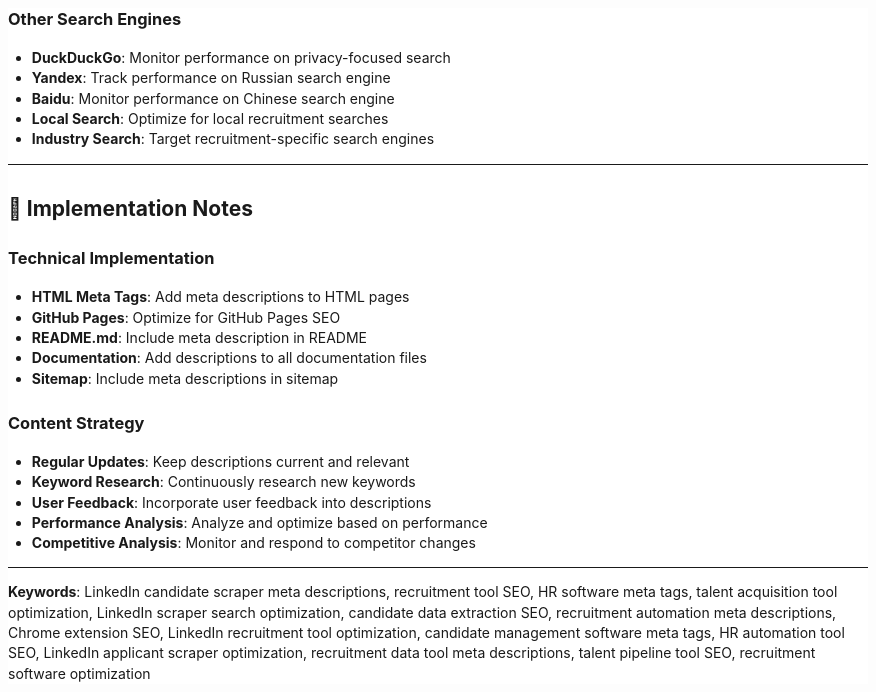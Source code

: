 ### Other Search Engines
- **DuckDuckGo**: Monitor performance on privacy-focused search
- **Yandex**: Track performance on Russian search engine
- **Baidu**: Monitor performance on Chinese search engine
- **Local Search**: Optimize for local recruitment searches
- **Industry Search**: Target recruitment-specific search engines

---

## 🎯 Implementation Notes

### Technical Implementation
- **HTML Meta Tags**: Add meta descriptions to HTML pages
- **GitHub Pages**: Optimize for GitHub Pages SEO
- **README.md**: Include meta description in README
- **Documentation**: Add descriptions to all documentation files
- **Sitemap**: Include meta descriptions in sitemap

### Content Strategy
- **Regular Updates**: Keep descriptions current and relevant
- **Keyword Research**: Continuously research new keywords
- **User Feedback**: Incorporate user feedback into descriptions
- **Performance Analysis**: Analyze and optimize based on performance
- **Competitive Analysis**: Monitor and respond to competitor changes

---

**Keywords**: LinkedIn candidate scraper meta descriptions, recruitment tool SEO, HR software meta tags, talent acquisition tool optimization, LinkedIn scraper search optimization, candidate data extraction SEO, recruitment automation meta descriptions, Chrome extension SEO, LinkedIn recruitment tool optimization, candidate management software meta tags, HR automation tool SEO, LinkedIn applicant scraper optimization, recruitment data tool meta descriptions, talent pipeline tool SEO, recruitment software optimization 